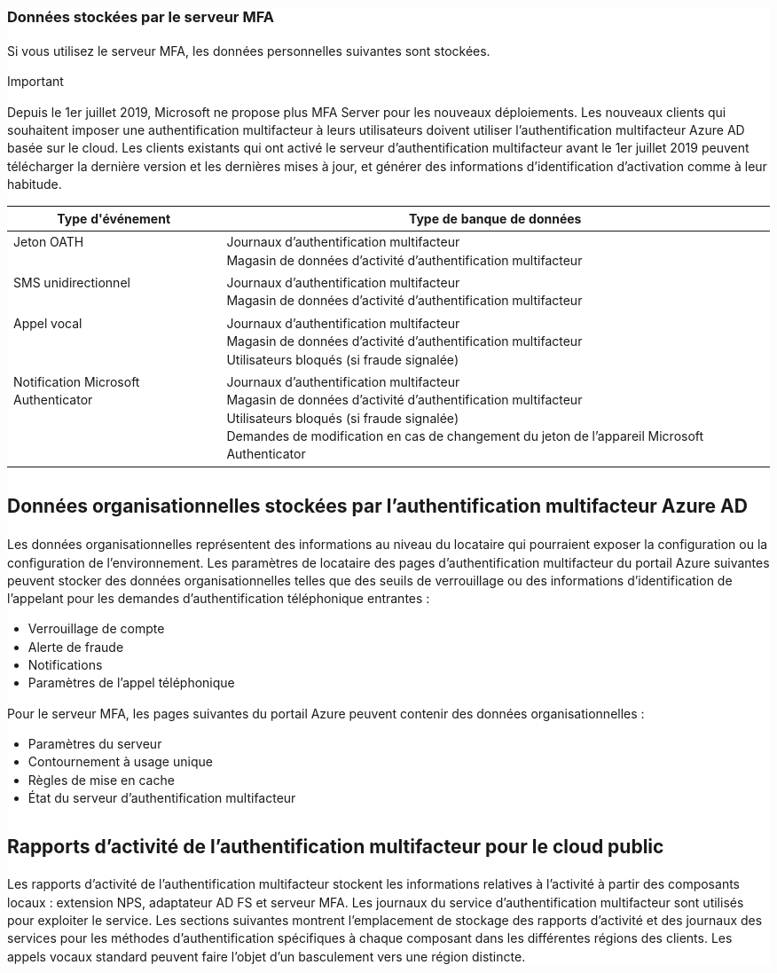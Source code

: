 ### <a name="data-stored-by-mfa-server"></a>Données stockées par le serveur MFA

Si vous utilisez le serveur MFA, les données personnelles suivantes sont stockées.

> [!IMPORTANT]
> Depuis le 1er juillet 2019, Microsoft ne propose plus MFA Server pour les nouveaux déploiements. Les nouveaux clients qui souhaitent imposer une authentification multifacteur à leurs utilisateurs doivent utiliser l’authentification multifacteur Azure AD basée sur le cloud. Les clients existants qui ont activé le serveur d’authentification multifacteur avant le 1er juillet 2019 peuvent télécharger la dernière version et les dernières mises à jour, et générer des informations d’identification d’activation comme à leur habitude.

| Type d'événement                           | Type de banque de données |
|--------------------------------------|-----------------|
| Jeton OATH                           | Journaux d’authentification multifacteur<br />Magasin de données d’activité d’authentification multifacteur |
| SMS unidirectionnel                          | Journaux d’authentification multifacteur<br />Magasin de données d’activité d’authentification multifacteur |
| Appel vocal                           | Journaux d’authentification multifacteur<br />Magasin de données d’activité d’authentification multifacteur<br />Utilisateurs bloqués (si fraude signalée) |
| Notification Microsoft Authenticator | Journaux d’authentification multifacteur<br />Magasin de données d’activité d’authentification multifacteur<br />Utilisateurs bloqués (si fraude signalée)<br />Demandes de modification en cas de changement du jeton de l’appareil Microsoft Authenticator |

## <a name="organizational-data-stored-by-azure-ad-multifactor-authentication"></a>Données organisationnelles stockées par l’authentification multifacteur Azure AD

Les données organisationnelles représentent des informations au niveau du locataire qui pourraient exposer la configuration ou la configuration de l’environnement. Les paramètres de locataire des pages d’authentification multifacteur du portail Azure suivantes peuvent stocker des données organisationnelles telles que des seuils de verrouillage ou des informations d’identification de l’appelant pour les demandes d’authentification téléphonique entrantes :

* Verrouillage de compte
* Alerte de fraude
* Notifications
* Paramètres de l’appel téléphonique

Pour le serveur MFA, les pages suivantes du portail Azure peuvent contenir des données organisationnelles :

* Paramètres du serveur
* Contournement à usage unique
* Règles de mise en cache
* État du serveur d’authentification multifacteur

## <a name="multifactor-authentication-activity-reports-for-public-cloud"></a>Rapports d’activité de l’authentification multifacteur pour le cloud public

Les rapports d’activité de l’authentification multifacteur stockent les informations relatives à l’activité à partir des composants locaux : extension NPS, adaptateur AD FS et serveur MFA. Les journaux du service d’authentification multifacteur sont utilisés pour exploiter le service.
Les sections suivantes montrent l’emplacement de stockage des rapports d’activité et des journaux des services pour les méthodes d’authentification spécifiques à chaque composant dans les différentes régions des clients. Les appels vocaux standard peuvent faire l’objet d’un basculement vers une région distincte.
